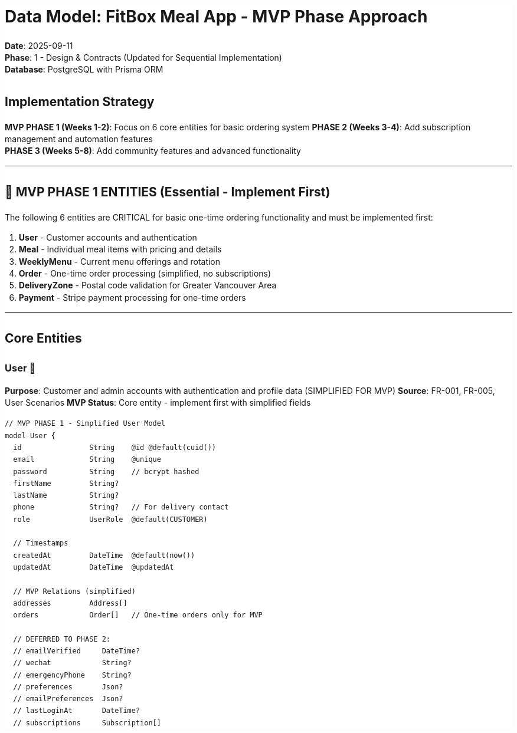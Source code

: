 # Data Model: FitBox Meal App - MVP Phase Approach

**Date**: 2025-09-11  
**Phase**: 1 - Design & Contracts (Updated for Sequential Implementation)  
**Database**: PostgreSQL with Prisma ORM

## Implementation Strategy

**MVP PHASE 1 (Weeks 1-2)**: Focus on 6 core entities for basic ordering system
**PHASE 2 (Weeks 3-4)**: Add subscription management and automation features  
**PHASE 3 (Weeks 5-8)**: Add community features and advanced functionality

---

## 🔴 MVP PHASE 1 ENTITIES (Essential - Implement First)

The following 6 entities are CRITICAL for basic one-time ordering functionality and must be implemented first:

1. **User** - Customer accounts and authentication
2. **Meal** - Individual meal items with pricing and details
3. **WeeklyMenu** - Current menu offerings and rotation
4. **Order** - One-time order processing (simplified, no subscriptions)
5. **DeliveryZone** - Postal code validation for Greater Vancouver Area
6. **Payment** - Stripe payment processing for one-time orders

---

## Core Entities

### User 🔴

**Purpose**: Customer and admin accounts with authentication and profile data (SIMPLIFIED FOR MVP)
**Source**: FR-001, FR-005, User Scenarios
**MVP Status**: Core entity - implement first with simplified fields

```prisma
// MVP PHASE 1 - Simplified User Model
model User {
  id                String    @id @default(cuid())
  email             String    @unique
  password          String    // bcrypt hashed
  firstName         String?
  lastName          String?
  phone             String?   // For delivery contact
  role              UserRole  @default(CUSTOMER)

  // Timestamps
  createdAt         DateTime  @default(now())
  updatedAt         DateTime  @updatedAt

  // MVP Relations (simplified)
  addresses         Address[]
  orders            Order[]   // One-time orders only for MVP

  // DEFERRED TO PHASE 2:
  // emailVerified     DateTime?
  // wechat            String?
  // emergencyPhone    String?
  // preferences       Json?
  // emailPreferences  Json?
  // lastLoginAt       DateTime?
  // subscriptions     Subscription[]
```